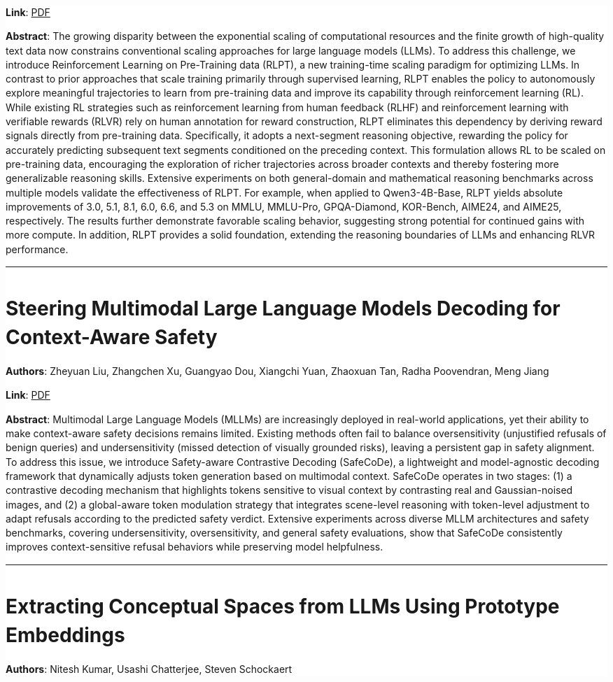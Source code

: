 **Link**: [PDF](https://arxiv.org/pdf/2509.19249)  

**Abstract**: The growing disparity between the exponential scaling of computational resources and the finite growth of high-quality text data now constrains conventional scaling approaches for large language models (LLMs). To address this challenge, we introduce Reinforcement Learning on Pre-Training data (RLPT), a new training-time scaling paradigm for optimizing LLMs. In contrast to prior approaches that scale training primarily through supervised learning, RLPT enables the policy to autonomously explore meaningful trajectories to learn from pre-training data and improve its capability through reinforcement learning (RL). While existing RL strategies such as reinforcement learning from human feedback (RLHF) and reinforcement learning with verifiable rewards (RLVR) rely on human annotation for reward construction, RLPT eliminates this dependency by deriving reward signals directly from pre-training data. Specifically, it adopts a next-segment reasoning objective, rewarding the policy for accurately predicting subsequent text segments conditioned on the preceding context. This formulation allows RL to be scaled on pre-training data, encouraging the exploration of richer trajectories across broader contexts and thereby fostering more generalizable reasoning skills. Extensive experiments on both general-domain and mathematical reasoning benchmarks across multiple models validate the effectiveness of RLPT. For example, when applied to Qwen3-4B-Base, RLPT yields absolute improvements of $3.0$, $5.1$, $8.1$, $6.0$, $6.6$, and $5.3$ on MMLU, MMLU-Pro, GPQA-Diamond, KOR-Bench, AIME24, and AIME25, respectively. The results further demonstrate favorable scaling behavior, suggesting strong potential for continued gains with more compute. In addition, RLPT provides a solid foundation, extending the reasoning boundaries of LLMs and enhancing RLVR performance. 

---
# Steering Multimodal Large Language Models Decoding for Context-Aware Safety 

**Authors**: Zheyuan Liu, Zhangchen Xu, Guangyao Dou, Xiangchi Yuan, Zhaoxuan Tan, Radha Poovendran, Meng Jiang  

**Link**: [PDF](https://arxiv.org/pdf/2509.19212)  

**Abstract**: Multimodal Large Language Models (MLLMs) are increasingly deployed in real-world applications, yet their ability to make context-aware safety decisions remains limited. Existing methods often fail to balance oversensitivity (unjustified refusals of benign queries) and undersensitivity (missed detection of visually grounded risks), leaving a persistent gap in safety alignment. To address this issue, we introduce Safety-aware Contrastive Decoding (SafeCoDe), a lightweight and model-agnostic decoding framework that dynamically adjusts token generation based on multimodal context. SafeCoDe operates in two stages: (1) a contrastive decoding mechanism that highlights tokens sensitive to visual context by contrasting real and Gaussian-noised images, and (2) a global-aware token modulation strategy that integrates scene-level reasoning with token-level adjustment to adapt refusals according to the predicted safety verdict. Extensive experiments across diverse MLLM architectures and safety benchmarks, covering undersensitivity, oversensitivity, and general safety evaluations, show that SafeCoDe consistently improves context-sensitive refusal behaviors while preserving model helpfulness. 

---
# Extracting Conceptual Spaces from LLMs Using Prototype Embeddings 

**Authors**: Nitesh Kumar, Usashi Chatterjee, Steven Schockaert  
